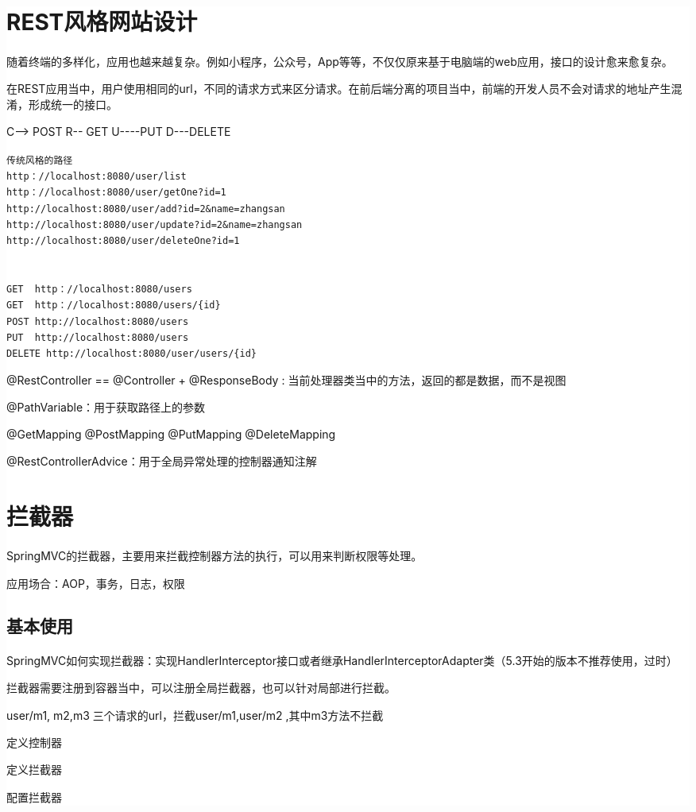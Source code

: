 



# REST风格网站设计

随着终端的多样化，应用也越来越复杂。例如小程序，公众号，App等等，不仅仅原来基于电脑端的web应用，接口的设计愈来愈复杂。

在REST应用当中，用户使用相同的url，不同的请求方式来区分请求。在前后端分离的项目当中，前端的开发人员不会对请求的地址产生混淆，形成统一的接口。

C--> POST    R--   GET    U----PUT   D---DELETE

```
传统风格的路径
http：//localhost:8080/user/list
http：//localhost:8080/user/getOne?id=1
http://localhost:8080/user/add?id=2&name=zhangsan
http://localhost:8080/user/update?id=2&name=zhangsan
http://localhost:8080/user/deleteOne?id=1


GET  http：//localhost:8080/users
GET  http：//localhost:8080/users/{id}
POST http://localhost:8080/users
PUT  http://localhost:8080/users
DELETE http://localhost:8080/user/users/{id}
```



@RestController  == @Controller + @ResponseBody : 当前处理器类当中的方法，返回的都是数据，而不是视图

@PathVariable：用于获取路径上的参数

@GetMapping  @PostMapping  @PutMapping  @DeleteMapping

@RestControllerAdvice：用于全局异常处理的控制器通知注解



# 拦截器

SpringMVC的拦截器，主要用来拦截控制器方法的执行，可以用来判断权限等处理。

应用场合：AOP，事务，日志，权限

## 基本使用

SpringMVC如何实现拦截器：实现HandlerInterceptor接口或者继承HandlerInterceptorAdapter类（5.3开始的版本不推荐使用，过时）

拦截器需要注册到容器当中，可以注册全局拦截器，也可以针对局部进行拦截。

user/m1, m2,m3  三个请求的url，拦截user/m1,user/m2 ,其中m3方法不拦截

定义控制器

定义拦截器

配置拦截器
